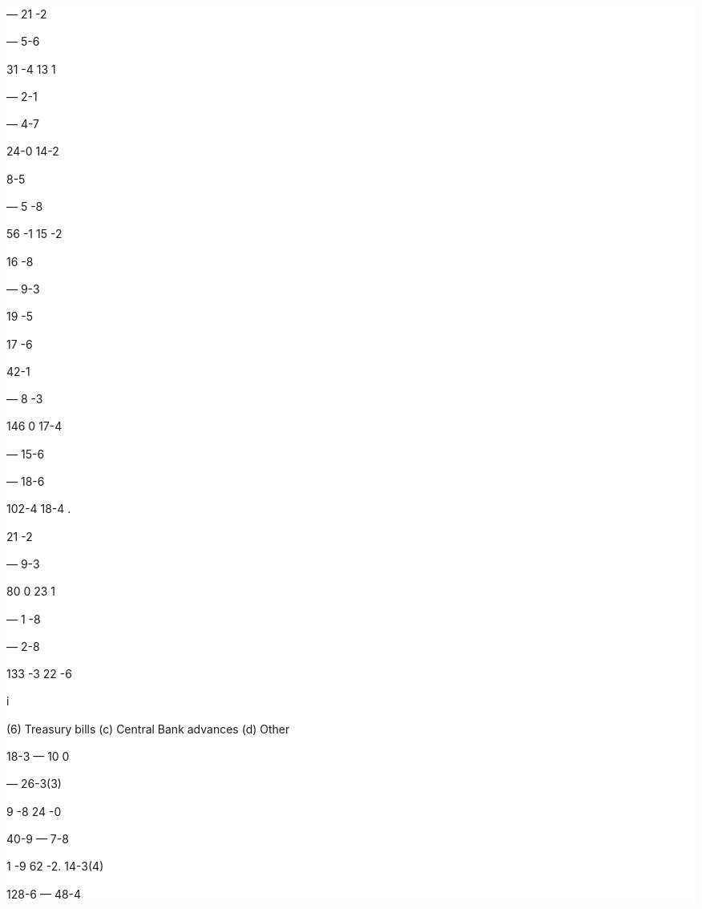 — 21 -2

— 5-6

31 -4 13 1

— 2-1

— 4-7

24-0 14-2

8-5

— 5 -8

56 -1 15 -2

16 -8

— 9-3

19 -5

17 -6

42-1

— 8 -3

146 0 17-4

— 15-6

— 18-6

102-4 18-4 .

21 -2

— 9-3

80 0 23 1

— 1 -8

— 2-8

133 -3 22 -6

i

(6) Treasury bills (c) Central Bank advances (d) Other

18-3 — 10 0

— 26-3(3)

9 -8 24 -0

40-9 — 7-8

1 -9 62 -2. 14-3(4)

128-6 — 48-4
